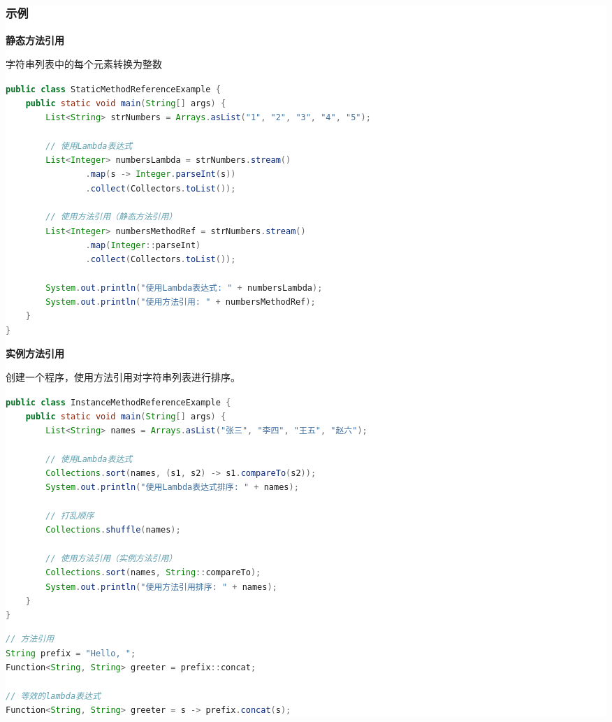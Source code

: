 

### 示例

**静态方法引用**

字符串列表中的每个元素转换为整数

```java
public class StaticMethodReferenceExample {
    public static void main(String[] args) {
        List<String> strNumbers = Arrays.asList("1", "2", "3", "4", "5");
        
        // 使用Lambda表达式
        List<Integer> numbersLambda = strNumbers.stream()
                .map(s -> Integer.parseInt(s))
                .collect(Collectors.toList());
        
        // 使用方法引用（静态方法引用）
        List<Integer> numbersMethodRef = strNumbers.stream()
                .map(Integer::parseInt)
                .collect(Collectors.toList());
        
        System.out.println("使用Lambda表达式: " + numbersLambda);
        System.out.println("使用方法引用: " + numbersMethodRef);
    }
}
```



**实例方法引用**

创建一个程序，使用方法引用对字符串列表进行排序。

```java
public class InstanceMethodReferenceExample {
    public static void main(String[] args) {
        List<String> names = Arrays.asList("张三", "李四", "王五", "赵六");
        
        // 使用Lambda表达式
        Collections.sort(names, (s1, s2) -> s1.compareTo(s2));
        System.out.println("使用Lambda表达式排序: " + names);
        
        // 打乱顺序
        Collections.shuffle(names);
        
        // 使用方法引用（实例方法引用）
        Collections.sort(names, String::compareTo);
        System.out.println("使用方法引用排序: " + names);
    }
}
```

```java
// 方法引用
String prefix = "Hello, ";
Function<String, String> greeter = prefix::concat;

// 等效的lambda表达式
Function<String, String> greeter = s -> prefix.concat(s);
```
